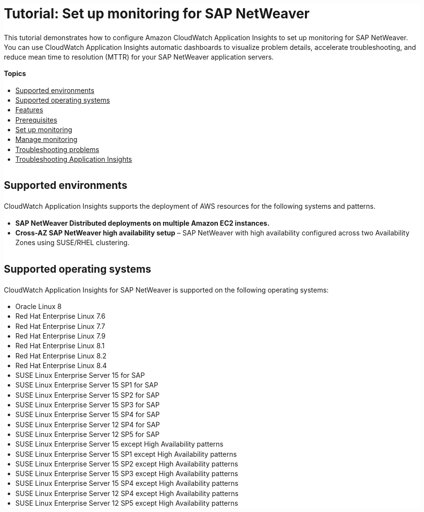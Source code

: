# Tutorial: Set up monitoring for SAP NetWeaver<a name="appinsights-tutorial-sap-netweaver"></a>

This tutorial demonstrates how to configure Amazon CloudWatch Application Insights to set up monitoring for SAP NetWeaver\. You can use CloudWatch Application Insights automatic dashboards to visualize problem details, accelerate troubleshooting, and reduce mean time to resolution \(MTTR\) for your SAP NetWeaver application servers\.

**Topics**
+ [Supported environments](#appinsights-tutorial-sap-netweaver-supported-environments)
+ [Supported operating systems](#appinsights-tutorial-sap-netweaver-supported-os)
+ [Features](#appinsights-tutorial-sap-netweaver-features)
+ [Prerequisites](#appinsights-tutorial-sap-netweaver-prerequisites)
+ [Set up monitoring](#appinsights-tutorial-sap-netweaver-set-up)
+ [Manage monitoring](#appinsights-tutorial-sap-netweaver-manage)
+ [Troubleshooting problems](#appinsights-tutorial-sap-netweaver-troubleshooting)
+ [Troubleshooting Application Insights](#appinsights-tutorial-sap-netweaver-troubleshooting-health-dashboard)

## Supported environments<a name="appinsights-tutorial-sap-netweaver-supported-environments"></a>

CloudWatch Application Insights supports the deployment of AWS resources for the following systems and patterns\. 
+ **SAP NetWeaver Distributed deployments on multiple Amazon EC2 instances\.**
+ **Cross\-AZ SAP NetWeaver high availability setup** – SAP NetWeaver with high availability configured across two Availability Zones using SUSE/RHEL clustering\.

## Supported operating systems<a name="appinsights-tutorial-sap-netweaver-supported-os"></a>

CloudWatch Application Insights for SAP NetWeaver is supported on the following operating systems:
+ Oracle Linux 8
+ Red Hat Enterprise Linux 7\.6
+ Red Hat Enterprise Linux 7\.7
+ Red Hat Enterprise Linux 7\.9
+ Red Hat Enterprise Linux 8\.1
+ Red Hat Enterprise Linux 8\.2
+ Red Hat Enterprise Linux 8\.4
+ SUSE Linux Enterprise Server 15 for SAP
+ SUSE Linux Enterprise Server 15 SP1 for SAP
+ SUSE Linux Enterprise Server 15 SP2 for SAP
+ SUSE Linux Enterprise Server 15 SP3 for SAP
+ SUSE Linux Enterprise Server 15 SP4 for SAP
+ SUSE Linux Enterprise Server 12 SP4 for SAP
+ SUSE Linux Enterprise Server 12 SP5 for SAP
+ SUSE Linux Enterprise Server 15 except High Availability patterns
+ SUSE Linux Enterprise Server 15 SP1 except High Availability patterns
+ SUSE Linux Enterprise Server 15 SP2 except High Availability patterns
+ SUSE Linux Enterprise Server 15 SP3 except High Availability patterns
+ SUSE Linux Enterprise Server 15 SP4 except High Availability patterns
+ SUSE Linux Enterprise Server 12 SP4 except High Availability patterns
+ SUSE Linux Enterprise Server 12 SP5 except High Availability patterns
